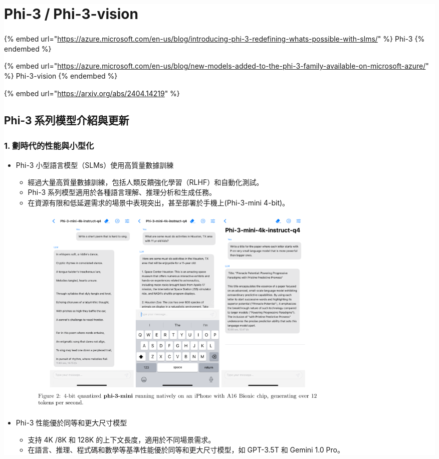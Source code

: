 # Phi-3 / Phi-3-vision

{% embed url="https://azure.microsoft.com/en-us/blog/introducing-phi-3-redefining-whats-possible-with-slms/" %}
Phi-3
{% endembed %}

{% embed url="https://azure.microsoft.com/en-us/blog/new-models-added-to-the-phi-3-family-available-on-microsoft-azure/" %}
Phi-3-vision
{% endembed %}

{% embed url="https://arxiv.org/abs/2404.14219" %}

## Phi-3 系列模型介紹與更新

### 1. 劃時代的性能與小型化

*   Phi-3 小型語言模型（SLMs）使用高質量數據訓練

    * 經過大量高質量數據訓練，包括人類反饋強化學習（RLHF）和自動化測試。
    * Phi-3 系列模型適用於各種語言理解、推理分析和生成任務。
    * 在資源有限和低延遲需求的場景中表現突出，甚至部署於手機上(Phi-3-mini 4-bit)。

    <figure><img src="../../../../.gitbook/assets/image (80).png" alt="" width="563"><figcaption></figcaption></figure>
* Phi-3 性能優於同等和更大尺寸模型
  * 支持 4K /8K 和 128K 的上下文長度，適用於不同場景需求。
  * 在語言、推理、程式碼和數學等基準性能優於同等和更大尺寸模型，如 GPT-3.5T 和 Gemini 1.0 Pro。

